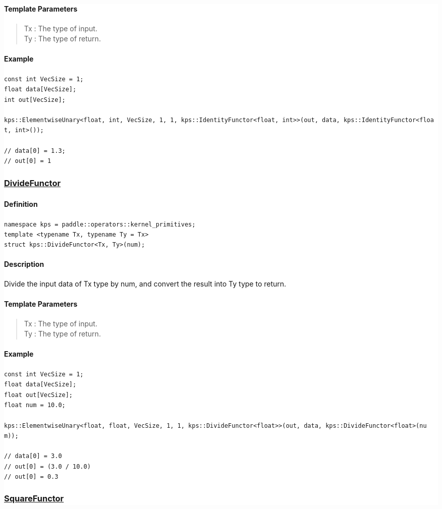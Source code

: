 #### Template Parameters
> Tx : The type of input. </br>
> Ty : The type of return. </br>

#### Example
```
const int VecSize = 1;
float data[VecSize];
int out[VecSize];

kps::ElementwiseUnary<float, int, VecSize, 1, 1, kps::IdentityFunctor<float, int>>(out, data, kps::IdentityFunctor<float, int>());

// data[0] = 1.3;
// out[0] = 1
```

### [DivideFunctor](https://github.com/PaddlePaddle/Paddle/blob/develop/paddle/phi/kernels/primitive/functor_primitives.h#L77)
#### Definition
```
namespace kps = paddle::operators::kernel_primitives;
template <typename Tx, typename Ty = Tx>
struct kps::DivideFunctor<Tx, Ty>(num);
```

#### Description
Divide the input data of Tx type by num, and convert the result into Ty type to return.

#### Template Parameters
> Tx : The type of input.</br>
> Ty : The type of return.</br>

#### Example
```
const int VecSize = 1;
float data[VecSize];
float out[VecSize];
float num = 10.0;

kps::ElementwiseUnary<float, float, VecSize, 1, 1, kps::DivideFunctor<float>>(out, data, kps::DivideFunctor<float>(num));

// data[0] = 3.0
// out[0] = (3.0 / 10.0)
// out[0] = 0.3
```

### [SquareFunctor](https://github.com/PaddlePaddle/Paddle/blob/develop/paddle/phi/kernels/primitive/functor_primitives.h#L112)
